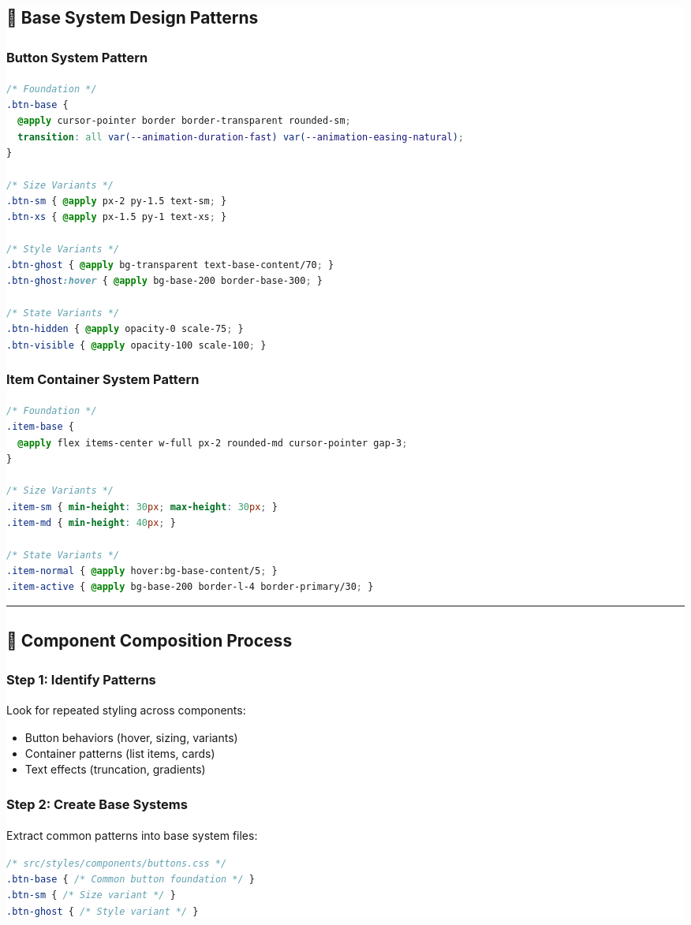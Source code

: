 
## 🎯 Base System Design Patterns

### Button System Pattern
```css
/* Foundation */
.btn-base {
  @apply cursor-pointer border border-transparent rounded-sm;
  transition: all var(--animation-duration-fast) var(--animation-easing-natural);
}

/* Size Variants */
.btn-sm { @apply px-2 py-1.5 text-sm; }
.btn-xs { @apply px-1.5 py-1 text-xs; }

/* Style Variants */
.btn-ghost { @apply bg-transparent text-base-content/70; }
.btn-ghost:hover { @apply bg-base-200 border-base-300; }

/* State Variants */
.btn-hidden { @apply opacity-0 scale-75; }
.btn-visible { @apply opacity-100 scale-100; }
```

### Item Container System Pattern
```css
/* Foundation */
.item-base {
  @apply flex items-center w-full px-2 rounded-md cursor-pointer gap-3;
}

/* Size Variants */
.item-sm { min-height: 30px; max-height: 30px; }
.item-md { min-height: 40px; }

/* State Variants */
.item-normal { @apply hover:bg-base-content/5; }
.item-active { @apply bg-base-200 border-l-4 border-primary/30; }
```

---

## 🔄 Component Composition Process

### Step 1: Identify Patterns
Look for repeated styling across components:
- Button behaviors (hover, sizing, variants)
- Container patterns (list items, cards)
- Text effects (truncation, gradients)

### Step 2: Create Base Systems
Extract common patterns into base system files:
```css
/* src/styles/components/buttons.css */
.btn-base { /* Common button foundation */ }
.btn-sm { /* Size variant */ }
.btn-ghost { /* Style variant */ }
```
